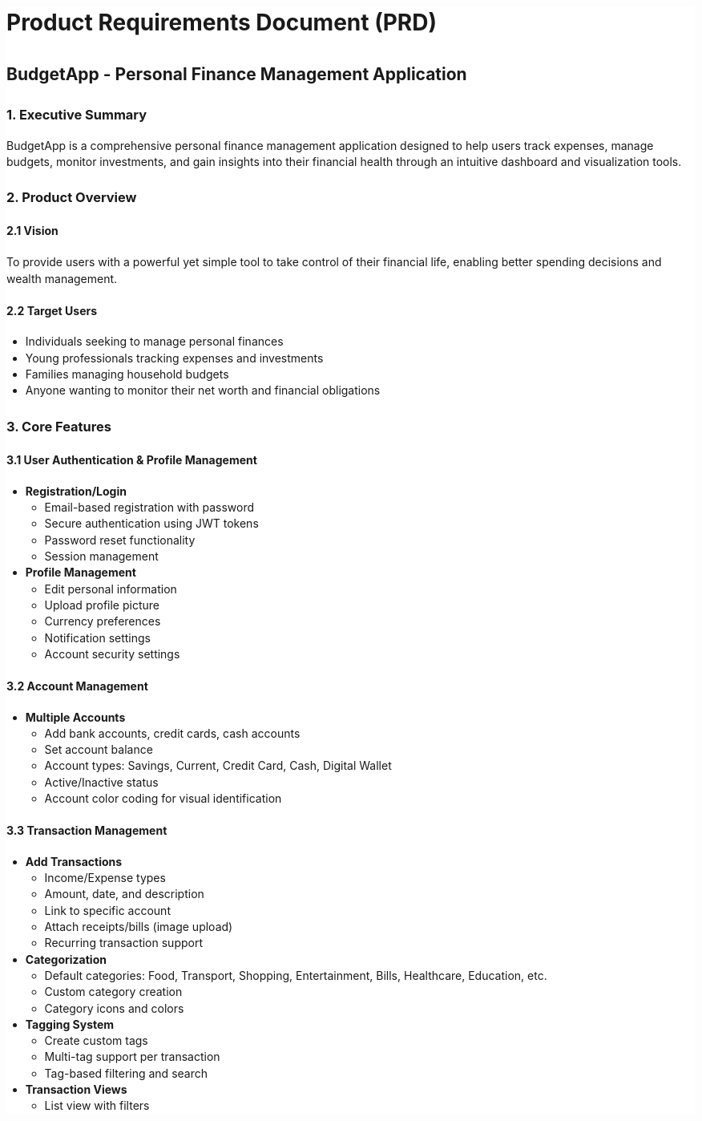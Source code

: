 # Product Requirements Document (PRD)
## BudgetApp - Personal Finance Management Application

### 1. Executive Summary

BudgetApp is a comprehensive personal finance management application designed to help users track expenses, manage budgets, monitor investments, and gain insights into their financial health through an intuitive dashboard and visualization tools.

### 2. Product Overview

#### 2.1 Vision
To provide users with a powerful yet simple tool to take control of their financial life, enabling better spending decisions and wealth management.

#### 2.2 Target Users
- Individuals seeking to manage personal finances
- Young professionals tracking expenses and investments
- Families managing household budgets
- Anyone wanting to monitor their net worth and financial obligations

### 3. Core Features

#### 3.1 User Authentication & Profile Management
- **Registration/Login**
  - Email-based registration with password
  - Secure authentication using JWT tokens
  - Password reset functionality
  - Session management
- **Profile Management**
  - Edit personal information
  - Upload profile picture
  - Currency preferences
  - Notification settings
  - Account security settings

#### 3.2 Account Management
- **Multiple Accounts**
  - Add bank accounts, credit cards, cash accounts
  - Set account balance
  - Account types: Savings, Current, Credit Card, Cash, Digital Wallet
  - Active/Inactive status
  - Account color coding for visual identification

#### 3.3 Transaction Management
- **Add Transactions**
  - Income/Expense types
  - Amount, date, and description
  - Link to specific account
  - Attach receipts/bills (image upload)
  - Recurring transaction support
- **Categorization**
  - Default categories: Food, Transport, Shopping, Entertainment, Bills, Healthcare, Education, etc.
  - Custom category creation
  - Category icons and colors
- **Tagging System**
  - Create custom tags
  - Multi-tag support per transaction
  - Tag-based filtering and search
- **Transaction Views**
  - List view with filters